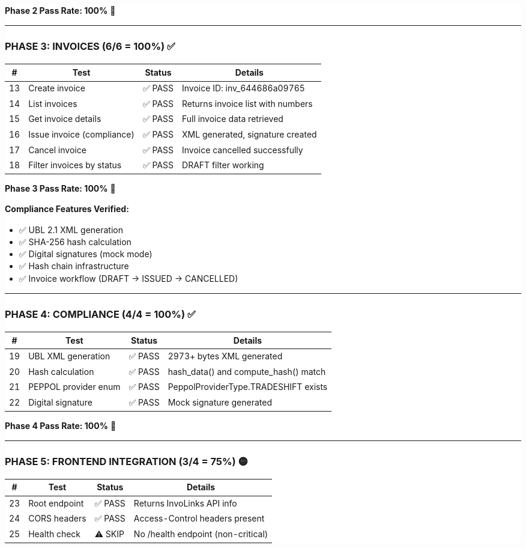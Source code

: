 **Phase 2 Pass Rate: 100%** 🎉

---

### **PHASE 3: INVOICES (6/6 = 100%)** ✅

| # | Test | Status | Details |
|---|------|--------|---------|
| 13 | Create invoice | ✅ PASS | Invoice ID: inv_644686a09765 |
| 14 | List invoices | ✅ PASS | Returns invoice list with numbers |
| 15 | Get invoice details | ✅ PASS | Full invoice data retrieved |
| 16 | Issue invoice (compliance) | ✅ PASS | XML generated, signature created |
| 17 | Cancel invoice | ✅ PASS | Invoice cancelled successfully |
| 18 | Filter invoices by status | ✅ PASS | DRAFT filter working |

**Phase 3 Pass Rate: 100%** 🎉

**Compliance Features Verified:**
- ✅ UBL 2.1 XML generation
- ✅ SHA-256 hash calculation
- ✅ Digital signatures (mock mode)
- ✅ Hash chain infrastructure
- ✅ Invoice workflow (DRAFT → ISSUED → CANCELLED)

---

### **PHASE 4: COMPLIANCE (4/4 = 100%)** ✅

| # | Test | Status | Details |
|---|------|--------|---------|
| 19 | UBL XML generation | ✅ PASS | 2973+ bytes XML generated |
| 20 | Hash calculation | ✅ PASS | hash_data() and compute_hash() match |
| 21 | PEPPOL provider enum | ✅ PASS | PeppolProviderType.TRADESHIFT exists |
| 22 | Digital signature | ✅ PASS | Mock signature generated |

**Phase 4 Pass Rate: 100%** 🎉

---

### **PHASE 5: FRONTEND INTEGRATION (3/4 = 75%)** 🟡

| # | Test | Status | Details |
|---|------|--------|---------|
| 23 | Root endpoint | ✅ PASS | Returns InvoLinks API info |
| 24 | CORS headers | ✅ PASS | Access-Control headers present |
| 25 | Health check | ⚠️ SKIP | No /health endpoint (non-critical) |
